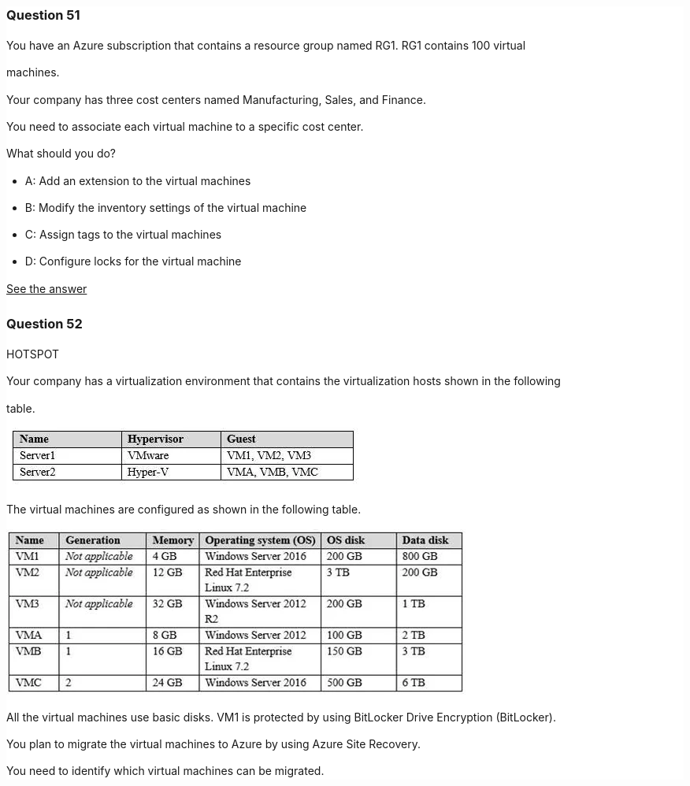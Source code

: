 ### Question 51

You have an Azure subscription that contains a resource group named RG1. RG1 contains 100 virtual

machines.

Your company has three cost centers named Manufacturing, Sales, and Finance.

You need to associate each virtual machine to a specific cost center.

What should you do?

* A: Add an extension to the virtual machines

* B: Modify the inventory settings of the virtual machine

* C: Assign tags to the virtual machines

* D: Configure locks for the virtual machine

[See the answer](#answer-51)

### Question 52

HOTSPOT

Your company has a virtualization environment that contains the virtualization hosts shown in the following

table.

![](image/image-163.webp)

The virtual machines are configured as shown in the following table.

![](image/image-164.webp)

All the virtual machines use basic disks. VM1 is protected by using BitLocker Drive Encryption (BitLocker).

You plan to migrate the virtual machines to Azure by using Azure Site Recovery.

You need to identify which virtual machines can be migrated.
